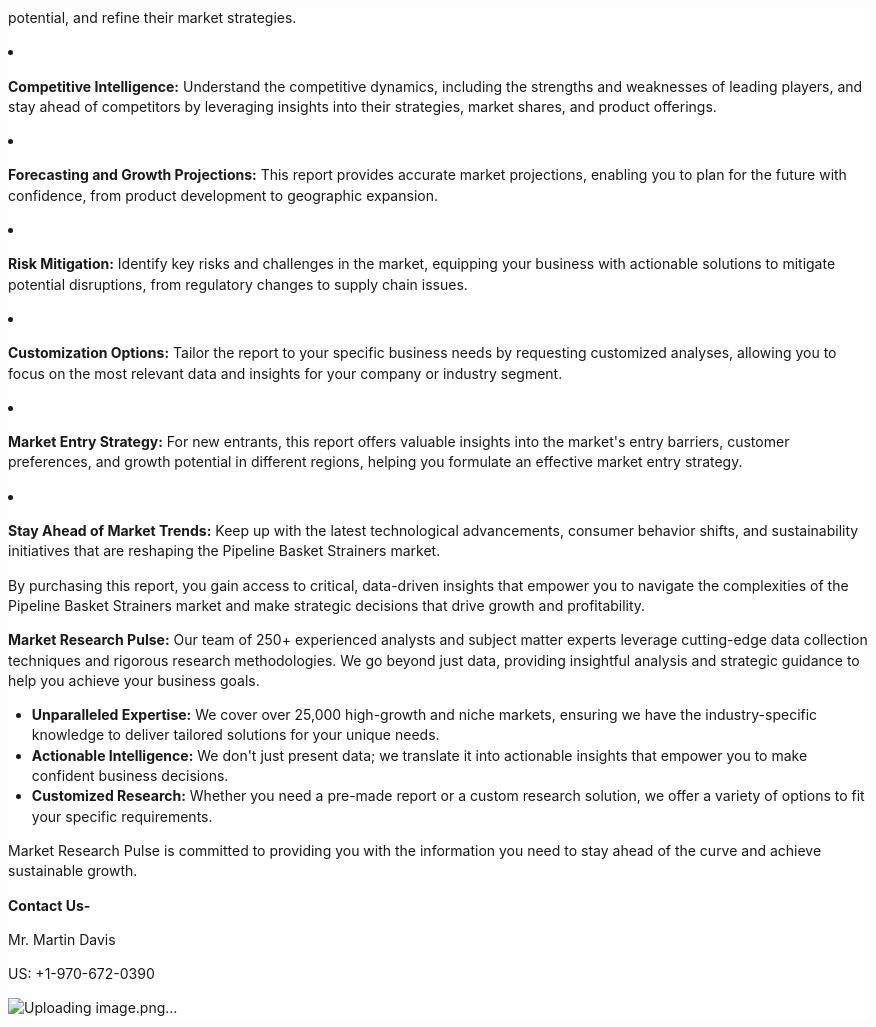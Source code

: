 potential, and refine their market strategies.</p></li><li><p><strong>Competitive Intelligence:</strong> Understand the competitive dynamics, including the strengths and weaknesses of leading players, and stay ahead of competitors by leveraging insights into their strategies, market shares, and product offerings.</p></li><li><p><strong>Forecasting and Growth Projections:</strong> This report provides accurate market projections, enabling you to plan for the future with confidence, from product development to geographic expansion.</p></li><li><p><strong>Risk Mitigation:</strong> Identify key risks and challenges in the market, equipping your business with actionable solutions to mitigate potential disruptions, from regulatory changes to supply chain issues.</p></li><li><p><strong>Customization Options:</strong> Tailor the report to your specific business needs by requesting customized analyses, allowing you to focus on the most relevant data and insights for your company or industry segment.</p></li><li><p><strong>Market Entry Strategy:</strong> For new entrants, this report offers valuable insights into the market's entry barriers, customer preferences, and growth potential in different regions, helping you formulate an effective market entry strategy.</p></li><li><p><strong>Stay Ahead of Market Trends:</strong> Keep up with the latest technological advancements, consumer behavior shifts, and sustainability initiatives that are reshaping the Pipeline Basket Strainers market.</p></li></ol><p>By purchasing this report, you gain access to critical, data-driven insights that empower you to navigate the complexities of the Pipeline Basket Strainers market and make strategic decisions that drive growth and profitability.</p><p><strong>Market Research Pulse:</strong>&nbsp;Our team of 250+ experienced analysts and subject matter experts leverage cutting-edge data collection techniques and rigorous research methodologies. We go beyond just data, providing insightful analysis and strategic guidance to help you achieve your business goals.</p><ul><li><strong>Unparalleled Expertise:</strong>&nbsp;We cover over 25,000 high-growth and niche markets, ensuring we have the industry-specific knowledge to deliver tailored solutions for your unique needs.</li><li><strong>Actionable Intelligence:</strong>&nbsp;We don't just present data; we translate it into actionable insights that empower you to make confident business decisions.</li><li><strong>Customized Research:</strong>&nbsp;Whether you need a pre-made report or a custom research solution, we offer a variety of options to fit your specific requirements.</li></ul><p>Market Research Pulse is committed to providing you with the information you need to stay ahead of the curve and achieve sustainable growth.</p><p><strong>Contact Us-</strong></p><p>Mr. Martin Davis</p><p>US: +1-970-672-0390</p>
![Uploading image.png…]()
